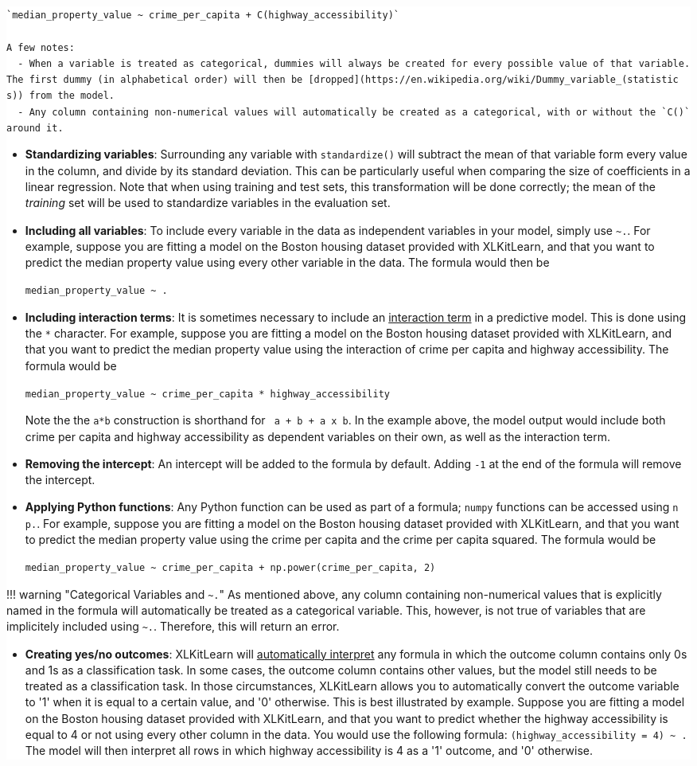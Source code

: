     `median_property_value ~ crime_per_capita + C(highway_accessibility)`
    
    A few notes:
      - When a variable is treated as categorical, dummies will always be created for every possible value of that variable. The first dummy (in alphabetical order) will then be [dropped](https://en.wikipedia.org/wiki/Dummy_variable_(statistics)) from the model.
      - Any column containing non-numerical values will automatically be created as a categorical, with or without the `C()` around it.
    
* **Standardizing variables**: Surrounding any variable with `standardize()` will subtract the mean of that variable form every value in the column, and divide by its standard deviation. This can be particularly useful when comparing the size of coefficients in a linear regression. Note that when using training and test sets, this transformation will be done correctly; the mean of the *training* set will be used to standardize variables in the evaluation set.

* **Including all variables**: To include every variable in the data as independent variables in your model, simply use `~.`. For example, suppose you are fitting a model on the Boston housing dataset provided with XLKitLearn, and that you want to predict the median property value using every other variable in the data. The formula would then be

    `median_property_value ~ .`

* **Including interaction terms**: It is sometimes necessary to include an [interaction term](https://en.wikipedia.org/wiki/Interaction_(statistics)) in a predictive model. This is done using the ` * ` character. For example, suppose you are fitting a model on the Boston housing dataset provided with XLKitLearn, and that you want to predict the median property value using the interaction of crime per capita and highway accessibility. The formula would be 

    ` median_property_value ~ crime_per_capita * highway_accessibility ` 

    Note the the ` a*b ` construction is shorthand for ` a + b + a x b`. In the example above, the model output would include both crime per capita and highway accessibility as dependent variables on their own, as well as the interaction term.

* **Removing the intercept**: An intercept will be added to the formula by default. Adding `-1` at the end of the formula will remove the intercept.

* **Applying Python functions**: Any Python function can be used as part of a formula; `numpy` functions can be accessed using `np.`. For example, suppose you are fitting a model on the Boston housing dataset provided with XLKitLearn, and that you want to predict the median property value using the crime per capita and the crime per capita squared. The formula would be

    `median_property_value ~ crime_per_capita + np.power(crime_per_capita, 2)`

!!! warning "Categorical Variables and `~.`"
        As mentioned above, any column containing non-numerical values that is explicitly named in the formula will automatically be treated as a categorical variable. This, however, is not true of variables that are implicitely included using `~.`. Therefore, this will return an error.

* **Creating yes/no outcomes**: XLKitLearn will [automatically interpret](#regression-vs-classification) any formula in which the outcome column contains only 0s and 1s as a classification task. In some cases, the outcome column contains other values, but the model still needs to be treated as a classification task. In those circumstances, XLKitLearn allows you to automatically convert the outcome variable to '1' when it is equal to a certain value, and '0' otherwise. This is best illustrated by example. Suppose you are fitting a model on the Boston housing dataset provided with XLKitLearn, and that you want to predict whether the highway accessibility is equal to 4 or not using every other column in the data. You would use the following formula:
    ```(highway_accessibility = 4) ~ .```
    The model will then interpret all rows in which highway accessibility is 4 as a '1' outcome, and '0' otherwise. 
